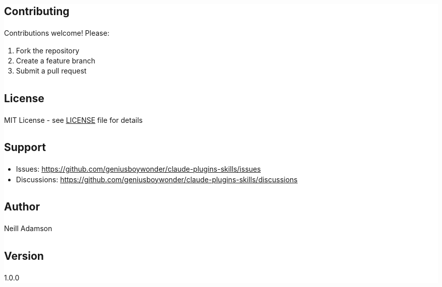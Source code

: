 ## Contributing

Contributions welcome! Please:
1. Fork the repository
2. Create a feature branch
3. Submit a pull request

## License

MIT License - see [LICENSE](LICENSE) file for details

## Support

- Issues: https://github.com/geniusboywonder/claude-plugins-skills/issues
- Discussions: https://github.com/geniusboywonder/claude-plugins-skills/discussions

## Author

Neill Adamson

## Version

1.0.0
